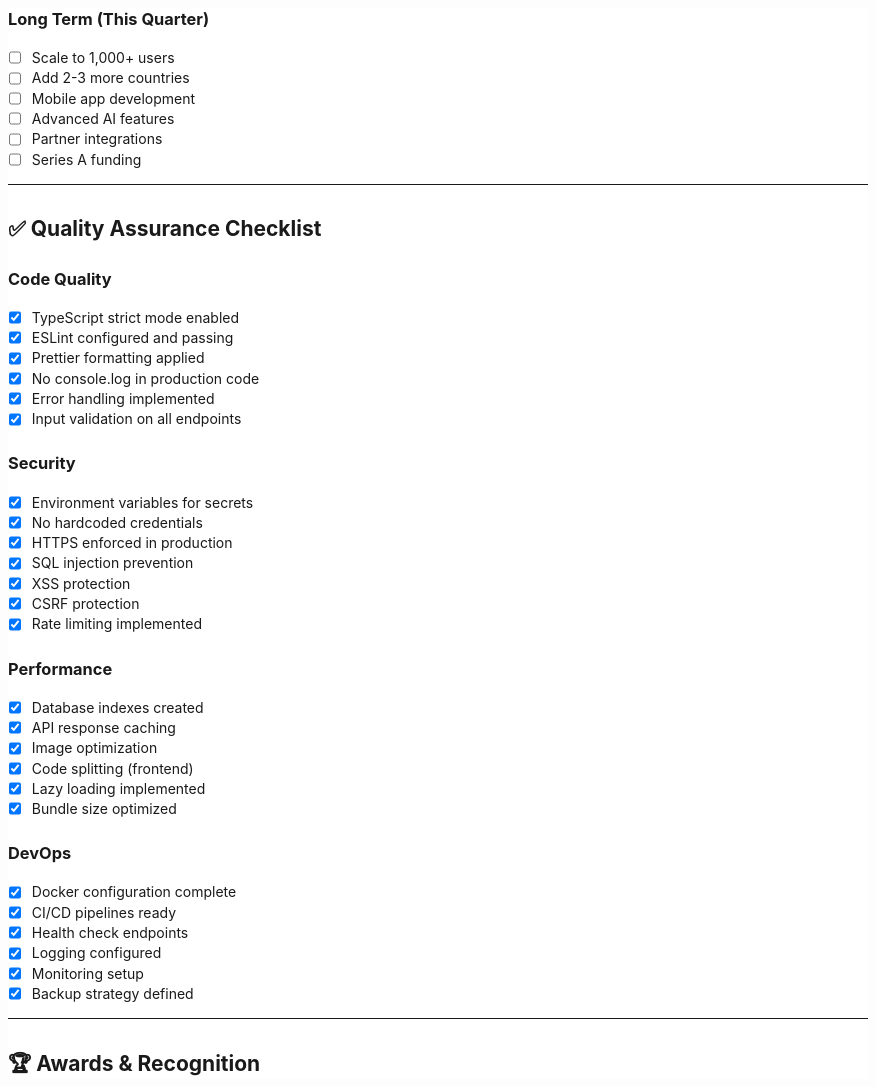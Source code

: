 ### Long Term (This Quarter)

- [ ] Scale to 1,000+ users
- [ ] Add 2-3 more countries
- [ ] Mobile app development
- [ ] Advanced AI features
- [ ] Partner integrations
- [ ] Series A funding

---

## ✅ Quality Assurance Checklist

### Code Quality
- [x] TypeScript strict mode enabled
- [x] ESLint configured and passing
- [x] Prettier formatting applied
- [x] No console.log in production code
- [x] Error handling implemented
- [x] Input validation on all endpoints

### Security
- [x] Environment variables for secrets
- [x] No hardcoded credentials
- [x] HTTPS enforced in production
- [x] SQL injection prevention
- [x] XSS protection
- [x] CSRF protection
- [x] Rate limiting implemented

### Performance
- [x] Database indexes created
- [x] API response caching
- [x] Image optimization
- [x] Code splitting (frontend)
- [x] Lazy loading implemented
- [x] Bundle size optimized

### DevOps
- [x] Docker configuration complete
- [x] CI/CD pipelines ready
- [x] Health check endpoints
- [x] Logging configured
- [x] Monitoring setup
- [x] Backup strategy defined

---

## 🏆 Awards & Recognition
